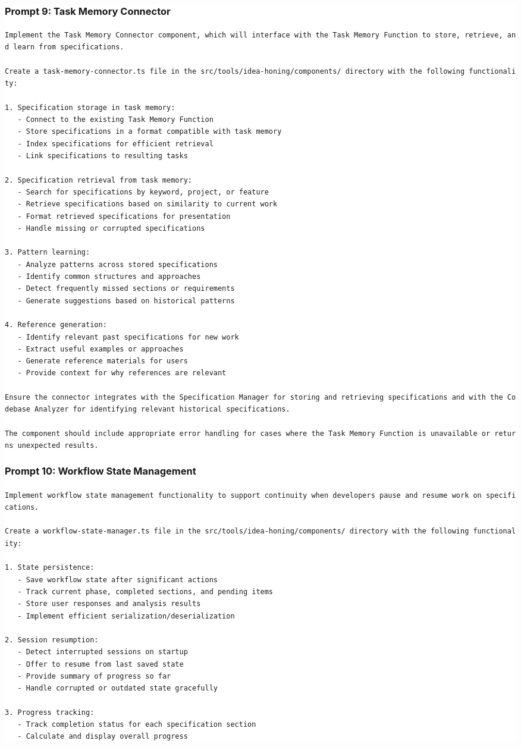 ### Prompt 9: Task Memory Connector

```
Implement the Task Memory Connector component, which will interface with the Task Memory Function to store, retrieve, and learn from specifications.

Create a task-memory-connector.ts file in the src/tools/idea-honing/components/ directory with the following functionality:

1. Specification storage in task memory:
   - Connect to the existing Task Memory Function
   - Store specifications in a format compatible with task memory
   - Index specifications for efficient retrieval
   - Link specifications to resulting tasks

2. Specification retrieval from task memory:
   - Search for specifications by keyword, project, or feature
   - Retrieve specifications based on similarity to current work
   - Format retrieved specifications for presentation
   - Handle missing or corrupted specifications

3. Pattern learning:
   - Analyze patterns across stored specifications
   - Identify common structures and approaches
   - Detect frequently missed sections or requirements
   - Generate suggestions based on historical patterns

4. Reference generation:
   - Identify relevant past specifications for new work
   - Extract useful examples or approaches
   - Generate reference materials for users
   - Provide context for why references are relevant

Ensure the connector integrates with the Specification Manager for storing and retrieving specifications and with the Codebase Analyzer for identifying relevant historical specifications.

The component should include appropriate error handling for cases where the Task Memory Function is unavailable or returns unexpected results.
```

### Prompt 10: Workflow State Management

```
Implement workflow state management functionality to support continuity when developers pause and resume work on specifications.

Create a workflow-state-manager.ts file in the src/tools/idea-honing/components/ directory with the following functionality:

1. State persistence:
   - Save workflow state after significant actions
   - Track current phase, completed sections, and pending items
   - Store user responses and analysis results
   - Implement efficient serialization/deserialization

2. Session resumption:
   - Detect interrupted sessions on startup
   - Offer to resume from last saved state
   - Provide summary of progress so far
   - Handle corrupted or outdated state gracefully

3. Progress tracking:
   - Track completion status for each specification section
   - Calculate and display overall progress
```